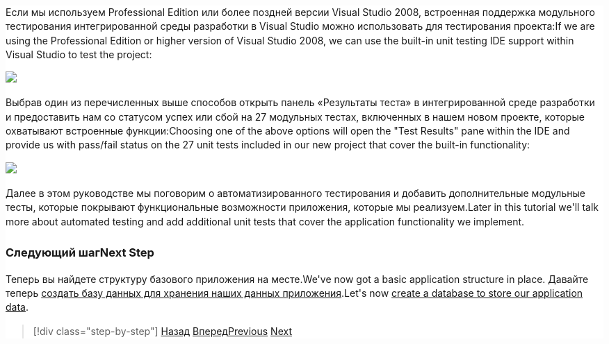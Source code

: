 <span data-ttu-id="e45ca-158">Если мы используем Professional Edition или более поздней версии Visual Studio 2008, встроенная поддержка модульного тестирования интегрированной среды разработки в Visual Studio можно использовать для тестирования проекта:</span><span class="sxs-lookup"><span data-stu-id="e45ca-158">If we are using the Professional Edition or higher version of Visual Studio 2008, we can use the built-in unit testing IDE support within Visual Studio to test the project:</span></span>

![](create-a-new-aspnet-mvc-project/_static/image15.png)

<span data-ttu-id="e45ca-159">Выбрав один из перечисленных выше способов открыть панель «Результаты теста» в интегрированной среде разработки и предоставить нам со статусом успех или сбой на 27 модульных тестах, включенных в нашем новом проекте, которые охватывают встроенные функции:</span><span class="sxs-lookup"><span data-stu-id="e45ca-159">Choosing one of the above options will open the "Test Results" pane within the IDE and provide us with pass/fail status on the 27 unit tests included in our new project that cover the built-in functionality:</span></span>

![](create-a-new-aspnet-mvc-project/_static/image16.png)

<span data-ttu-id="e45ca-160">Далее в этом руководстве мы поговорим о автоматизированного тестирования и добавить дополнительные модульные тесты, которые покрывают функциональные возможности приложения, которые мы реализуем.</span><span class="sxs-lookup"><span data-stu-id="e45ca-160">Later in this tutorial we'll talk more about automated testing and add additional unit tests that cover the application functionality we implement.</span></span>

### <a name="next-step"></a><span data-ttu-id="e45ca-161">Следующий шаг</span><span class="sxs-lookup"><span data-stu-id="e45ca-161">Next Step</span></span>

<span data-ttu-id="e45ca-162">Теперь вы найдете структуру базового приложения на месте.</span><span class="sxs-lookup"><span data-stu-id="e45ca-162">We've now got a basic application structure in place.</span></span> <span data-ttu-id="e45ca-163">Давайте теперь [создать базу данных для хранения наших данных приложения](create-a-database.md).</span><span class="sxs-lookup"><span data-stu-id="e45ca-163">Let's now [create a database to store our application data](create-a-database.md).</span></span>

> [!div class="step-by-step"]
> <span data-ttu-id="e45ca-164">[Назад](introducing-the-nerddinner-tutorial.md)
> [Вперед](create-a-database.md)</span><span class="sxs-lookup"><span data-stu-id="e45ca-164">[Previous](introducing-the-nerddinner-tutorial.md)
[Next](create-a-database.md)</span></span>
